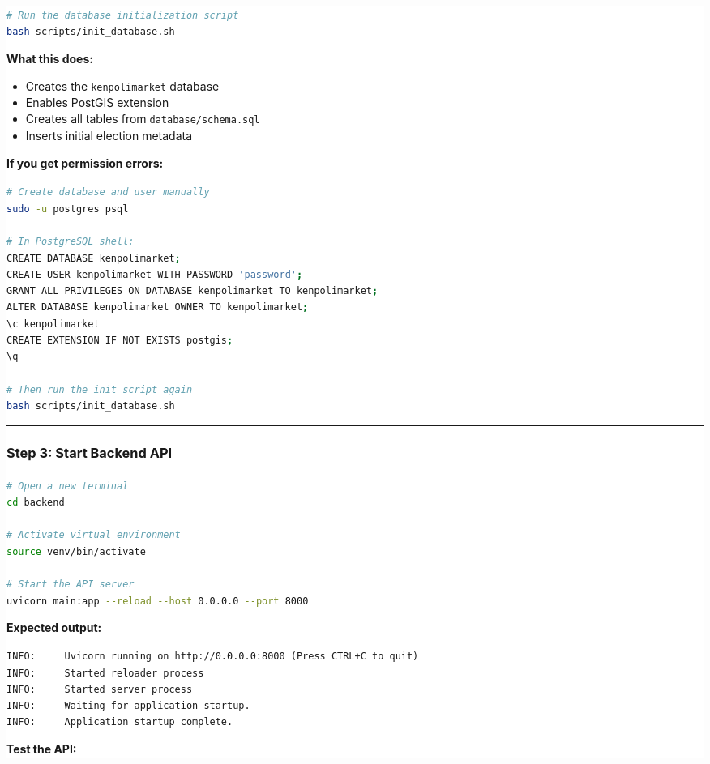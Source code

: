 ```bash
# Run the database initialization script
bash scripts/init_database.sh
```

**What this does:**
- Creates the `kenpolimarket` database
- Enables PostGIS extension
- Creates all tables from `database/schema.sql`
- Inserts initial election metadata

**If you get permission errors:**

```bash
# Create database and user manually
sudo -u postgres psql

# In PostgreSQL shell:
CREATE DATABASE kenpolimarket;
CREATE USER kenpolimarket WITH PASSWORD 'password';
GRANT ALL PRIVILEGES ON DATABASE kenpolimarket TO kenpolimarket;
ALTER DATABASE kenpolimarket OWNER TO kenpolimarket;
\c kenpolimarket
CREATE EXTENSION IF NOT EXISTS postgis;
\q

# Then run the init script again
bash scripts/init_database.sh
```

---

### **Step 3: Start Backend API**

```bash
# Open a new terminal
cd backend

# Activate virtual environment
source venv/bin/activate

# Start the API server
uvicorn main:app --reload --host 0.0.0.0 --port 8000
```

**Expected output:**
```
INFO:     Uvicorn running on http://0.0.0.0:8000 (Press CTRL+C to quit)
INFO:     Started reloader process
INFO:     Started server process
INFO:     Waiting for application startup.
INFO:     Application startup complete.
```

**Test the API:**
